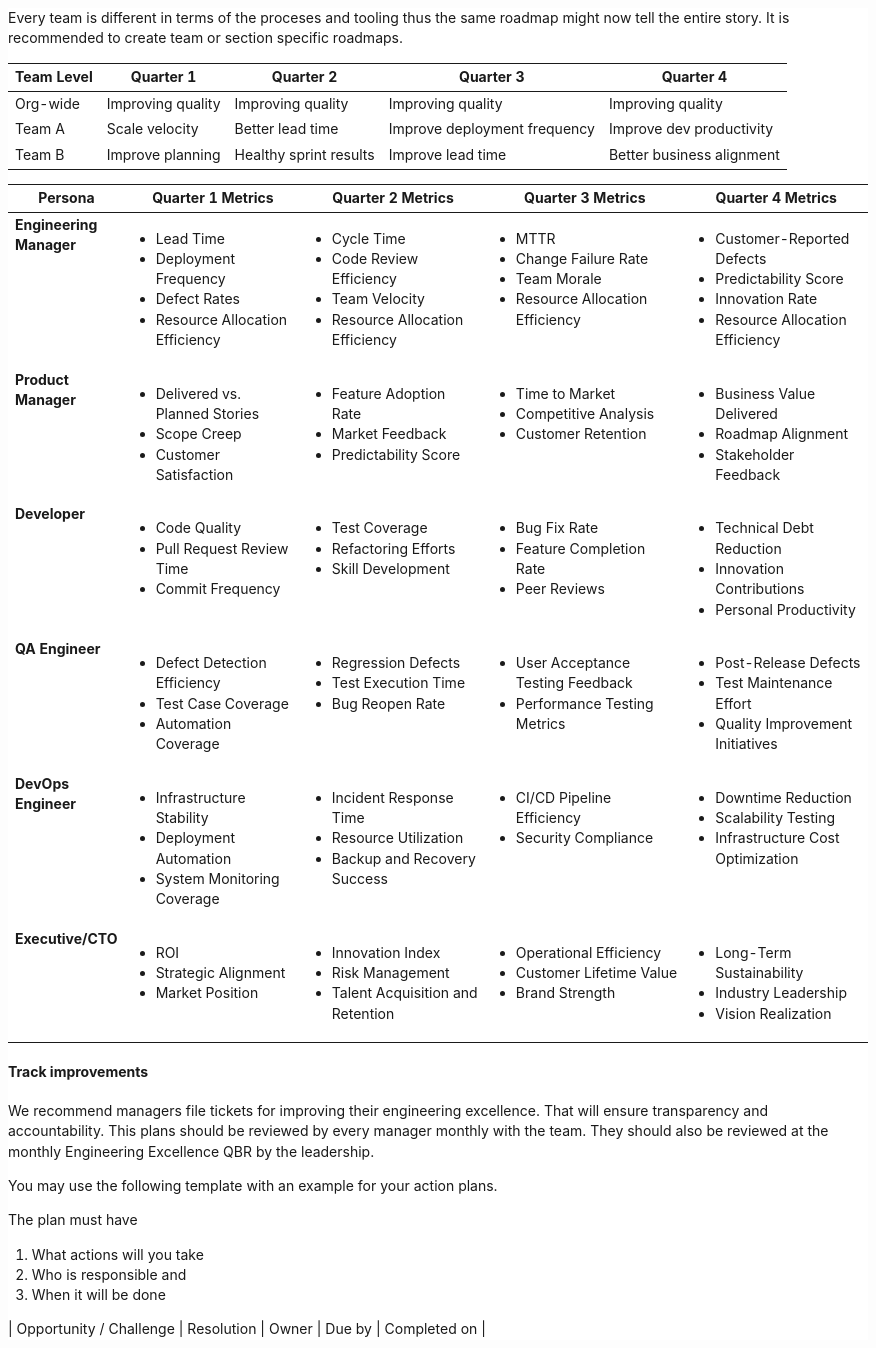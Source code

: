 <Tabs>
<TabItem value="team-roadmap" label="Team roadmap" default>

Every team is different in terms of the proceses and tooling thus the same roadmap might now tell the entire story. It is recommended to create team or section specific roadmaps.

| Team Level | Quarter 1 | Quarter 2 | Quarter 3 | Quarter 4 |
|------------|-----------|-----------|-----------|-----------|
| Org-wide | Improving quality | Improving quality | Improving quality | Improving quality |
| Team A | Scale velocity | Better lead time | Improve deployment frequency | Improve dev productivity |
| Team B | Improve planning | Healthy sprint results | Improve lead time | Better business alignment |

</TabItem>
<TabItem value="persona-roadmap" label="Persona-based roadmap">

| Persona             | Quarter 1 Metrics                                                                                                              | Quarter 2 Metrics                                                                                                                | Quarter 3 Metrics                                                                                                                | Quarter 4 Metrics                                                                                                               |
|---------------------|--------------------------------------------------------------------------------------------------------------------------------|----------------------------------------------------------------------------------------------------------------------------------|----------------------------------------------------------------------------------------------------------------------------------|---------------------------------------------------------------------------------------------------------------------------------|
| **Engineering Manager** | <ul><li>Lead Time</li><li>Deployment Frequency</li><li>Defect Rates</li><li>Resource Allocation Efficiency</li></ul>  | <ul><li>Cycle Time</li><li>Code Review Efficiency</li><li>Team Velocity</li><li>Resource Allocation Efficiency</li></ul>         | <ul><li>MTTR</li><li>Change Failure Rate</li><li>Team Morale</li><li>Resource Allocation Efficiency</li></ul>             | <ul><li>Customer-Reported Defects</li><li>Predictability Score</li><li>Innovation Rate</li><li>Resource Allocation Efficiency</li></ul>  |
| **Product Manager**     | <ul><li>Delivered vs. Planned Stories</li><li>Scope Creep</li><li>Customer Satisfaction</li></ul>                             | <ul><li>Feature Adoption Rate</li><li>Market Feedback</li><li>Predictability Score</li></ul>                                     | <ul><li>Time to Market</li><li>Competitive Analysis</li><li>Customer Retention</li></ul>                                     | <ul><li>Business Value Delivered</li><li>Roadmap Alignment</li><li>Stakeholder Feedback</li></ul>                              |
| **Developer**           | <ul><li>Code Quality</li><li>Pull Request Review Time</li><li>Commit Frequency</li></ul>                                    | <ul><li>Test Coverage</li><li>Refactoring Efforts</li><li>Skill Development</li></ul>                                            | <ul><li>Bug Fix Rate</li><li>Feature Completion Rate</li><li>Peer Reviews</li></ul>                                            | <ul><li>Technical Debt Reduction</li><li>Innovation Contributions</li><li>Personal Productivity</li></ul>                     |
| **QA Engineer**         | <ul><li>Defect Detection Efficiency</li><li>Test Case Coverage</li><li>Automation Coverage</li></ul>                          | <ul><li>Regression Defects</li><li>Test Execution Time</li><li>Bug Reopen Rate</li></ul>                                        | <ul><li>User Acceptance Testing Feedback</li><li>Performance Testing Metrics</li></ul>                                         | <ul><li>Post-Release Defects</li><li>Test Maintenance Effort</li><li>Quality Improvement Initiatives</li></ul>                  |
| **DevOps Engineer**     | <ul><li>Infrastructure Stability</li><li>Deployment Automation</li><li>System Monitoring Coverage</li></ul>                  | <ul><li>Incident Response Time</li><li>Resource Utilization</li><li>Backup and Recovery Success</li></ul>                         | <ul><li>CI/CD Pipeline Efficiency</li><li>Security Compliance</li></ul>                                                      | <ul><li>Downtime Reduction</li><li>Scalability Testing</li><li>Infrastructure Cost Optimization</li></ul>                      |
| **Executive/CTO**       | <ul><li>ROI</li><li>Strategic Alignment</li><li>Market Position</li></ul>                                                     | <ul><li>Innovation Index</li><li>Risk Management</li><li>Talent Acquisition and Retention</li></ul>                                | <ul><li>Operational Efficiency</li><li>Customer Lifetime Value</li><li>Brand Strength</li></ul>                                | <ul><li>Long-Term Sustainability</li><li>Industry Leadership</li><li>Vision Realization</li></ul>                              |

</TabItem>
</Tabs>

#### Track improvements

We recommend managers file tickets for improving their engineering excellence. That will ensure transparency and accountability. This plans should be reviewed by every manager monthly with the team. They should also be reviewed at the monthly Engineering Excellence QBR by the leadership.
					
You may use the following template with an example for your action plans.
					
The plan must have 

1. What actions will you take
2. Who is responsible and 
3. When it will be done

| Opportunity / Challenge  | Resolution                                                                                                                                                   | Owner          | Due by      | Completed on            |